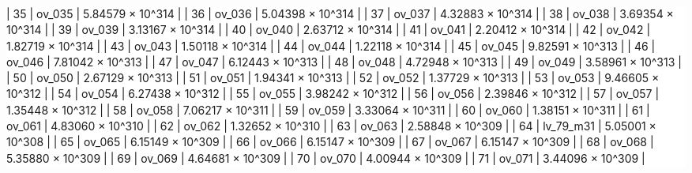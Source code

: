 | 35 | ov_035 | 5.84579 × 10^314 |
| 36 | ov_036 | 5.04398 × 10^314 |
| 37 | ov_037 | 4.32883 × 10^314 |
| 38 | ov_038 | 3.69354 × 10^314 |
| 39 | ov_039 | 3.13167 × 10^314 |
| 40 | ov_040 | 2.63712 × 10^314 |
| 41 | ov_041 | 2.20412 × 10^314 |
| 42 | ov_042 | 1.82719 × 10^314 |
| 43 | ov_043 | 1.50118 × 10^314 |
| 44 | ov_044 | 1.22118 × 10^314 |
| 45 | ov_045 | 9.82591 × 10^313 |
| 46 | ov_046 | 7.81042 × 10^313 |
| 47 | ov_047 | 6.12443 × 10^313 |
| 48 | ov_048 | 4.72948 × 10^313 |
| 49 | ov_049 | 3.58961 × 10^313 |
| 50 | ov_050 | 2.67129 × 10^313 |
| 51 | ov_051 | 1.94341 × 10^313 |
| 52 | ov_052 | 1.37729 × 10^313 |
| 53 | ov_053 | 9.46605 × 10^312 |
| 54 | ov_054 | 6.27438 × 10^312 |
| 55 | ov_055 | 3.98242 × 10^312 |
| 56 | ov_056 | 2.39846 × 10^312 |
| 57 | ov_057 | 1.35448 × 10^312 |
| 58 | ov_058 | 7.06217 × 10^311 |
| 59 | ov_059 | 3.33064 × 10^311 |
| 60 | ov_060 | 1.38151 × 10^311 |
| 61 | ov_061 | 4.83060 × 10^310 |
| 62 | ov_062 | 1.32652 × 10^310 |
| 63 | ov_063 | 2.58848 × 10^309 |
| 64 | lv_79_m31 | 5.05001 × 10^308 |
| 65 | ov_065 | 6.15149 × 10^309 |
| 66 | ov_066 | 6.15147 × 10^309 |
| 67 | ov_067 | 6.15147 × 10^309 |
| 68 | ov_068 | 5.35880 × 10^309 |
| 69 | ov_069 | 4.64681 × 10^309 |
| 70 | ov_070 | 4.00944 × 10^309 |
| 71 | ov_071 | 3.44096 × 10^309 |